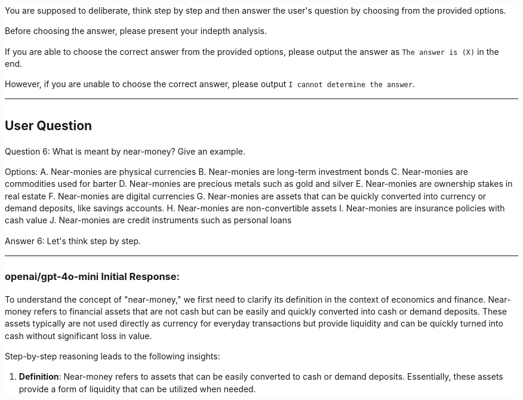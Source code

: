 You are supposed to deliberate, think step by step and then answer the user's question by choosing from the provided options.

Before choosing the answer, please present your indepth analysis.

If you are able to choose the correct answer from the provided options, please output the answer as `The answer is (X)` in the end.

However, if you are unable to choose the correct answer, please output `I cannot determine the answer`.




[//]: # (2024-11-17 21:24:10)

---




[//]: # (2024-11-17 21:24:10)
## User Question


[//]: # (2024-11-17 21:24:10)
Question 6: What is meant by near-money? Give an example.

Options: A. Near-monies are physical currencies
B. Near-monies are long-term investment bonds
C. Near-monies are commodities used for barter
D. Near-monies are precious metals such as gold and silver
E. Near-monies are ownership stakes in real estate
F. Near-monies are digital currencies
G. Near-monies are assets that can be quickly converted into currency or demand deposits, like savings accounts.
H. Near-monies are non-convertible assets
I. Near-monies are insurance policies with cash value
J. Near-monies are credit instruments such as personal loans

Answer 6: Let's think step by step.




[//]: # (2024-11-17 21:24:10)

---




[//]: # (2024-11-17 21:24:18)
### openai/gpt-4o-mini Initial Response:


[//]: # (2024-11-17 21:24:18)
To understand the concept of "near-money," we first need to clarify its definition in the context of economics and finance. Near-money refers to financial assets that are not cash but can be easily and quickly converted into cash or demand deposits. These assets typically are not used directly as currency for everyday transactions but provide liquidity and can be quickly turned into cash without significant loss in value.

Step-by-step reasoning leads to the following insights:

1. **Definition**: Near-money refers to assets that can be easily converted to cash or demand deposits. Essentially, these assets provide a form of liquidity that can be utilized when needed.


[//]: # (2024-11-17 21:24:22)
[//]: # (2024-11-17 21:24:22)
[//]: # (2024-11-17 21:24:22)
[//]: # (2024-11-17 21:24:28)
[//]: # (2024-11-17 21:24:28)
[//]: # (2024-11-17 21:24:28)
[//]: # (2024-11-17 21:24:31)
[//]: # (2024-11-17 21:24:31)
[//]: # (2024-11-17 21:24:31)
[//]: # (2024-11-17 21:24:38)
[//]: # (2024-11-17 21:24:38)
[//]: # (2024-11-17 21:24:38)
[//]: # (2024-11-17 21:24:39)
[//]: # (2024-11-17 21:24:39)
[//]: # (2024-11-17 21:24:39)
[//]: # (2024-11-17 21:24:39)
[//]: # (2024-11-17 21:24:39)
[//]: # (2024-11-17 21:24:39)
[//]: # (2024-11-17 21:24:43)
[//]: # (2024-11-17 21:24:43)
[//]: # (2024-11-17 21:24:43)
[//]: # (2024-11-17 21:24:44)
[//]: # (2024-11-17 21:24:44)
[//]: # (2024-11-17 21:24:44)
[//]: # (2024-11-17 21:24:51)
[//]: # (2024-11-17 21:24:51)
[//]: # (2024-11-17 21:24:51)
[//]: # (2024-11-17 21:24:52)
[//]: # (2024-11-17 21:24:52)
[//]: # (2024-11-17 21:24:52)